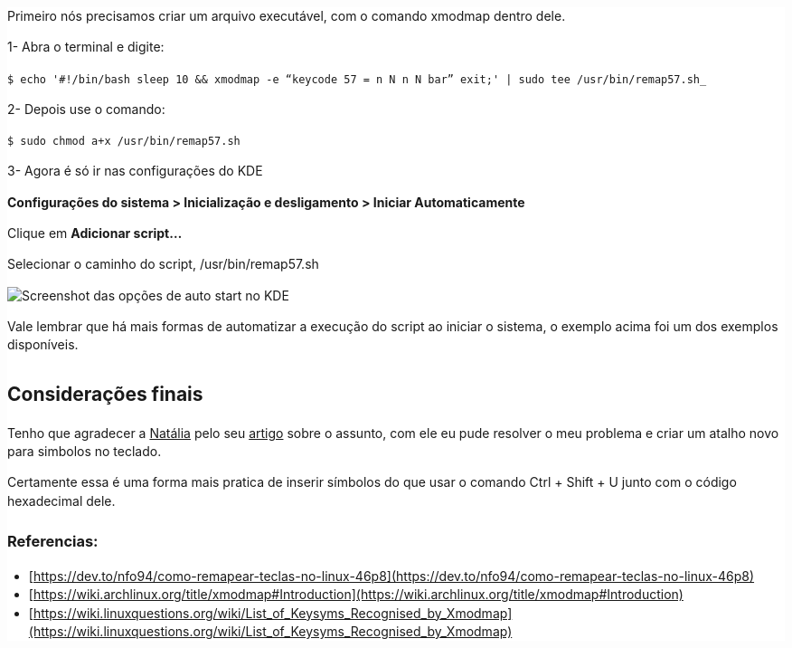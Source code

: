 Primeiro nós precisamos criar um arquivo executável, com o comando xmodmap dentro dele.

1- Abra o terminal e digite:

    $ echo '#!/bin/bash sleep 10 && xmodmap -e “keycode 57 = n N n N bar” exit;' | sudo tee /usr/bin/remap57.sh_


2- Depois use o comando:

    $ sudo chmod a+x /usr/bin/remap57.sh

3- Agora é só ir nas configurações do KDE

**Configurações do sistema > Inicialização e desligamento > Iniciar Automaticamente**

Clique em **Adicionar script…**

Selecionar o caminho do script, /usr/bin/remap57.sh

![Screenshot das opções de auto start no KDE](https://cdn-images-1.medium.com/max/800/1*YHJOYwqIe3Wj_Oen23HhTw.jpeg)

Vale lembrar que há mais formas de automatizar a execução do script ao iniciar o sistema, o exemplo acima foi um dos exemplos disponíveis.

## Considerações finais
Tenho que agradecer a [Natália](https://dev.to/nfo94) pelo seu [artigo](https://dev.to/nfo94/como-remapear-teclas-no-linux-46p8) sobre o assunto, com ele eu pude resolver o meu problema e criar um atalho novo para simbolos no teclado.

Certamente essa é uma forma mais pratica de inserir símbolos do que usar o comando Ctrl + Shift + U junto com o código hexadecimal dele.

### Referencias:

- [https://dev.to/nfo94/como-remapear-teclas-no-linux-46p8](https://dev.to/nfo94/como-remapear-teclas-no-linux-46p8)
- [https://wiki.archlinux.org/title/xmodmap#Introduction](https://wiki.archlinux.org/title/xmodmap#Introduction)
- [https://wiki.linuxquestions.org/wiki/List_of_Keysyms_Recognised_by_Xmodmap](https://wiki.linuxquestions.org/wiki/List_of_Keysyms_Recognised_by_Xmodmap)

